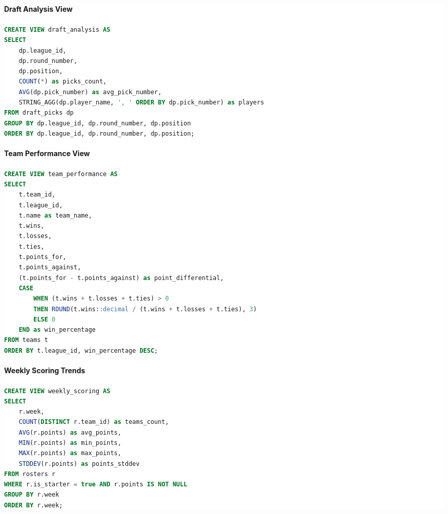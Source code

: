 #### **Draft Analysis View**
```sql
CREATE VIEW draft_analysis AS
SELECT 
    dp.league_id,
    dp.round_number,
    dp.position,
    COUNT(*) as picks_count,
    AVG(dp.pick_number) as avg_pick_number,
    STRING_AGG(dp.player_name, ', ' ORDER BY dp.pick_number) as players
FROM draft_picks dp
GROUP BY dp.league_id, dp.round_number, dp.position
ORDER BY dp.league_id, dp.round_number, dp.position;
```

#### **Team Performance View**
```sql
CREATE VIEW team_performance AS
SELECT 
    t.team_id,
    t.league_id,
    t.name as team_name,
    t.wins,
    t.losses,
    t.ties,
    t.points_for,
    t.points_against,
    (t.points_for - t.points_against) as point_differential,
    CASE 
        WHEN (t.wins + t.losses + t.ties) > 0 
        THEN ROUND(t.wins::decimal / (t.wins + t.losses + t.ties), 3)
        ELSE 0 
    END as win_percentage
FROM teams t
ORDER BY t.league_id, win_percentage DESC;
```

#### **Weekly Scoring Trends**
```sql
CREATE VIEW weekly_scoring AS
SELECT 
    r.week,
    COUNT(DISTINCT r.team_id) as teams_count,
    AVG(r.points) as avg_points,
    MIN(r.points) as min_points,
    MAX(r.points) as max_points,
    STDDEV(r.points) as points_stddev
FROM rosters r 
WHERE r.is_starter = true AND r.points IS NOT NULL
GROUP BY r.week
ORDER BY r.week;
```
